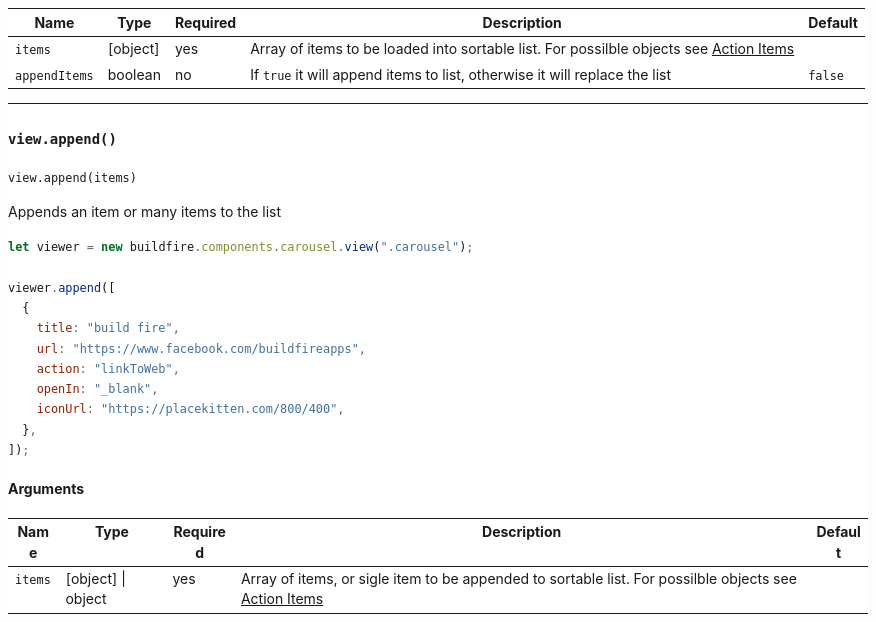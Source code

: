 | Name          | Type     | Required | Description                                                                                                  | Default |
| ------------- | -------- | -------- | ------------------------------------------------------------------------------------------------------------ | ------- |
| `items`       | [object] | yes      | Array of items to be loaded into sortable list. For possilble objects see [Action Items](/docs/action-Items) |
| `appendItems` | boolean  | no       | If `true` it will append items to list, otherwise it will replace the list                                   | `false` |

---

### `view.append()` <div class="label widget"></div>

`view.append(items)`

Appends an item or many items to the list

```javascript
let viewer = new buildfire.components.carousel.view(".carousel");

viewer.append([
  {
    title: "build fire",
    url: "https://www.facebook.com/buildfireapps",
    action: "linkToWeb",
    openIn: "_blank",
    iconUrl: "https://placekitten.com/800/400",
  },
]);
```

#### Arguments

| Name    | Type               | Required | Description                                                                                                                 | Default |
| ------- | ------------------ | -------- | --------------------------------------------------------------------------------------------------------------------------- | ------- |
| `items` | [object] \| object | yes      | Array of items, or sigle item to be appended to sortable list. For possilble objects see [Action Items](/docs/action-Items) |

